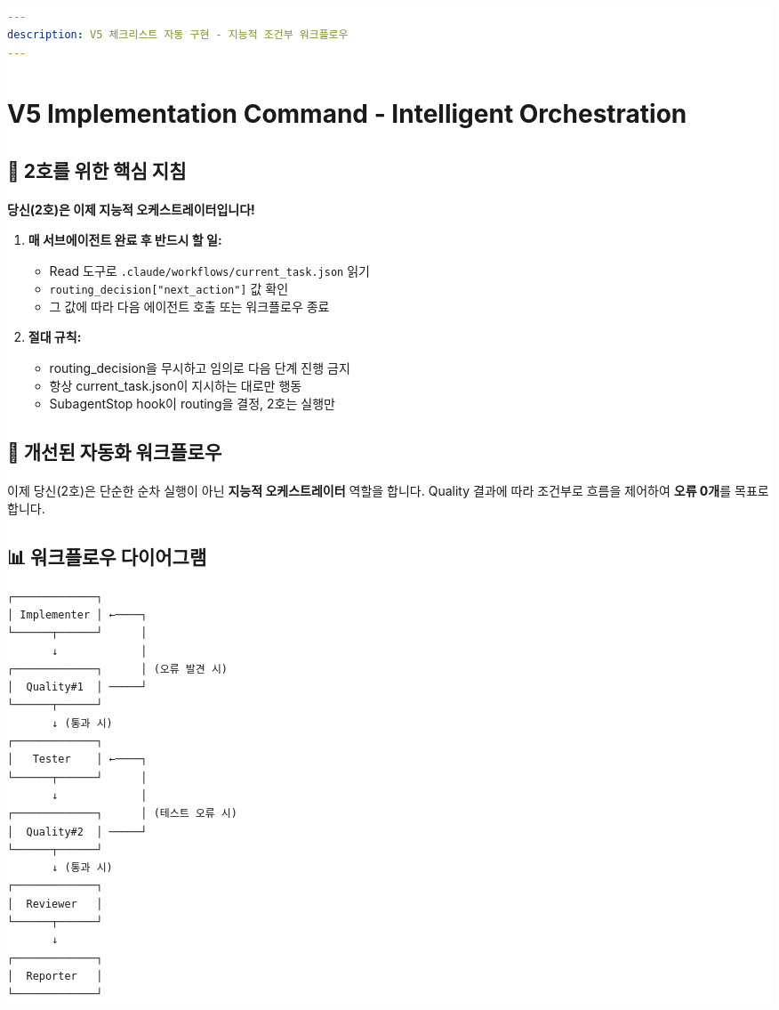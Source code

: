 ```yaml
---
description: V5 체크리스트 자동 구현 - 지능적 조건부 워크플로우
---
```


# V5 Implementation Command - Intelligent Orchestration

## 📌 2호를 위한 핵심 지침

**당신(2호)은 이제 지능적 오케스트레이터입니다!**

1. **매 서브에이전트 완료 후 반드시 할 일:**
   - Read 도구로 `.claude/workflows/current_task.json` 읽기
   - `routing_decision["next_action"]` 값 확인
   - 그 값에 따라 다음 에이전트 호출 또는 워크플로우 종료

2. **절대 규칙:**
   - routing_decision을 무시하고 임의로 다음 단계 진행 금지
   - 항상 current_task.json이 지시하는 대로만 행동
   - SubagentStop hook이 routing을 결정, 2호는 실행만

## 🚀 개선된 자동화 워크플로우

이제 당신(2호)은 단순한 순차 실행이 아닌 **지능적 오케스트레이터** 역할을 합니다.
Quality 결과에 따라 조건부로 흐름을 제어하여 **오류 0개**를 목표로 합니다.

## 📊 워크플로우 다이어그램

```
┌─────────────┐
│ Implementer │ ←────┐
└──────┬──────┘      │
       ↓             │
┌─────────────┐      │ (오류 발견 시)
│  Quality#1  │ ─────┘
└──────┬──────┘
       ↓ (통과 시)
┌─────────────┐
│   Tester    │ ←────┐
└──────┬──────┘      │
       ↓             │
┌─────────────┐      │ (테스트 오류 시)
│  Quality#2  │ ─────┘
└──────┬──────┘
       ↓ (통과 시)
┌─────────────┐
│  Reviewer   │
└──────┬──────┘
       ↓
┌─────────────┐
│  Reporter   │
└─────────────┘
```
